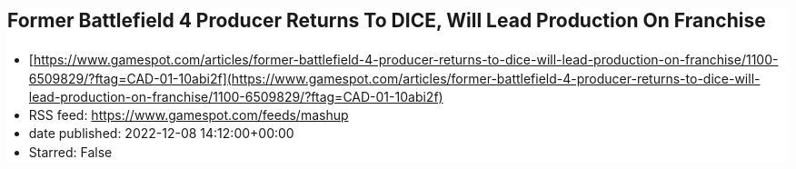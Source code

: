 ## Former Battlefield 4 Producer Returns To DICE, Will Lead Production On Franchise
 - [https://www.gamespot.com/articles/former-battlefield-4-producer-returns-to-dice-will-lead-production-on-franchise/1100-6509829/?ftag=CAD-01-10abi2f](https://www.gamespot.com/articles/former-battlefield-4-producer-returns-to-dice-will-lead-production-on-franchise/1100-6509829/?ftag=CAD-01-10abi2f)
 - RSS feed: https://www.gamespot.com/feeds/mashup
 - date published: 2022-12-08 14:12:00+00:00
 - Starred: False

